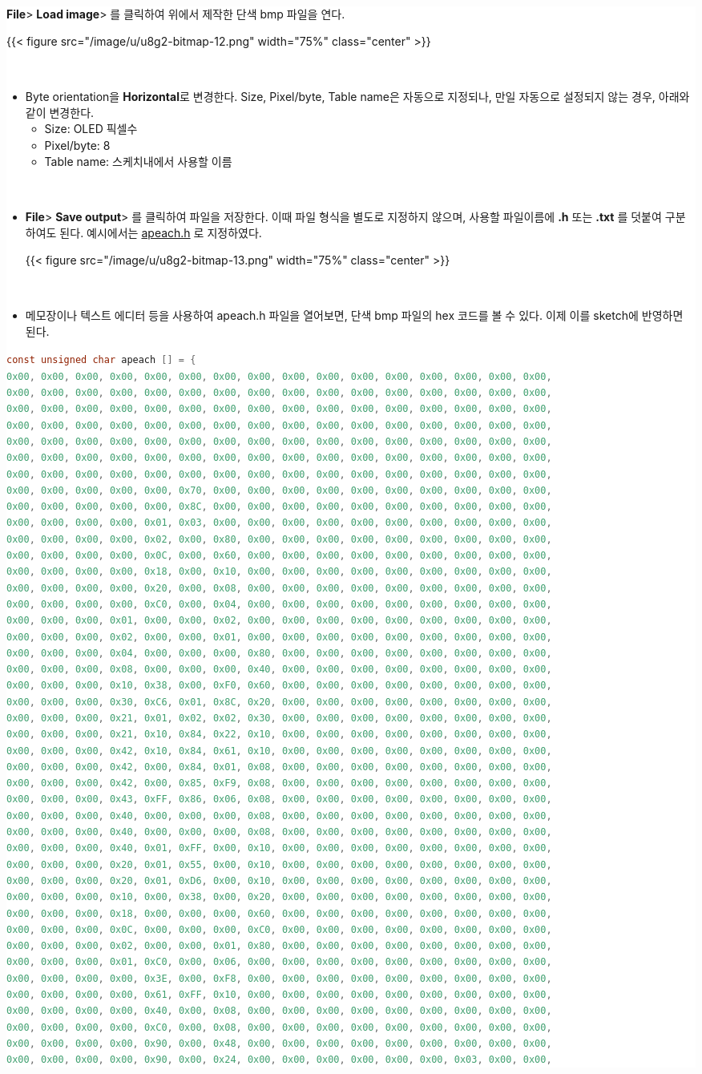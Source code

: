   **File**> **Load image**> 를 클릭하여 위에서 제작한 단색 bmp 파일을 연다.

  {{< figure src="/image/u/u8g2-bitmap-12.png" width="75%" class="center" >}}

<br>

* Byte orientation을 **Horizontal**로 변경한다. Size, Pixel/byte, Table name은 자동으로 지정되나, 만일 자동으로 설정되지 않는 경우, 아래와 같이 변경한다.
  * Size: OLED 픽셀수
  * Pixel/byte: 8
  * Table name: 스케치내에서 사용할 이름 

<br>

* **File**> **Save output**> 를 클릭하여 파일을 저장한다. 이때 파일 형식을 별도로 지정하지 않으며, 사용할 파일이름에 **.h** 또는 **.txt** 를 덧붙여 구분하여도 된다. 예시에서는 [apeach.h](../attach/apeach.h) 로 지정하였다.

  {{< figure src="/image/u/u8g2-bitmap-13.png" width="75%" class="center" >}}

<br>

* 메모장이나 텍스트 에디터 등을 사용하여 apeach.h 파일을 열어보면, 단색 bmp 파일의 hex 코드를 볼 수 있다. 이제 이를 sketch에 반영하면 된다.

```C
const unsigned char apeach [] = {
0x00, 0x00, 0x00, 0x00, 0x00, 0x00, 0x00, 0x00, 0x00, 0x00, 0x00, 0x00, 0x00, 0x00, 0x00, 0x00,
0x00, 0x00, 0x00, 0x00, 0x00, 0x00, 0x00, 0x00, 0x00, 0x00, 0x00, 0x00, 0x00, 0x00, 0x00, 0x00,
0x00, 0x00, 0x00, 0x00, 0x00, 0x00, 0x00, 0x00, 0x00, 0x00, 0x00, 0x00, 0x00, 0x00, 0x00, 0x00,
0x00, 0x00, 0x00, 0x00, 0x00, 0x00, 0x00, 0x00, 0x00, 0x00, 0x00, 0x00, 0x00, 0x00, 0x00, 0x00,
0x00, 0x00, 0x00, 0x00, 0x00, 0x00, 0x00, 0x00, 0x00, 0x00, 0x00, 0x00, 0x00, 0x00, 0x00, 0x00,
0x00, 0x00, 0x00, 0x00, 0x00, 0x00, 0x00, 0x00, 0x00, 0x00, 0x00, 0x00, 0x00, 0x00, 0x00, 0x00,
0x00, 0x00, 0x00, 0x00, 0x00, 0x00, 0x00, 0x00, 0x00, 0x00, 0x00, 0x00, 0x00, 0x00, 0x00, 0x00,
0x00, 0x00, 0x00, 0x00, 0x00, 0x70, 0x00, 0x00, 0x00, 0x00, 0x00, 0x00, 0x00, 0x00, 0x00, 0x00,
0x00, 0x00, 0x00, 0x00, 0x00, 0x8C, 0x00, 0x00, 0x00, 0x00, 0x00, 0x00, 0x00, 0x00, 0x00, 0x00,
0x00, 0x00, 0x00, 0x00, 0x01, 0x03, 0x00, 0x00, 0x00, 0x00, 0x00, 0x00, 0x00, 0x00, 0x00, 0x00,
0x00, 0x00, 0x00, 0x00, 0x02, 0x00, 0x80, 0x00, 0x00, 0x00, 0x00, 0x00, 0x00, 0x00, 0x00, 0x00,
0x00, 0x00, 0x00, 0x00, 0x0C, 0x00, 0x60, 0x00, 0x00, 0x00, 0x00, 0x00, 0x00, 0x00, 0x00, 0x00,
0x00, 0x00, 0x00, 0x00, 0x18, 0x00, 0x10, 0x00, 0x00, 0x00, 0x00, 0x00, 0x00, 0x00, 0x00, 0x00,
0x00, 0x00, 0x00, 0x00, 0x20, 0x00, 0x08, 0x00, 0x00, 0x00, 0x00, 0x00, 0x00, 0x00, 0x00, 0x00,
0x00, 0x00, 0x00, 0x00, 0xC0, 0x00, 0x04, 0x00, 0x00, 0x00, 0x00, 0x00, 0x00, 0x00, 0x00, 0x00,
0x00, 0x00, 0x00, 0x01, 0x00, 0x00, 0x02, 0x00, 0x00, 0x00, 0x00, 0x00, 0x00, 0x00, 0x00, 0x00,
0x00, 0x00, 0x00, 0x02, 0x00, 0x00, 0x01, 0x00, 0x00, 0x00, 0x00, 0x00, 0x00, 0x00, 0x00, 0x00,
0x00, 0x00, 0x00, 0x04, 0x00, 0x00, 0x00, 0x80, 0x00, 0x00, 0x00, 0x00, 0x00, 0x00, 0x00, 0x00,
0x00, 0x00, 0x00, 0x08, 0x00, 0x00, 0x00, 0x40, 0x00, 0x00, 0x00, 0x00, 0x00, 0x00, 0x00, 0x00,
0x00, 0x00, 0x00, 0x10, 0x38, 0x00, 0xF0, 0x60, 0x00, 0x00, 0x00, 0x00, 0x00, 0x00, 0x00, 0x00,
0x00, 0x00, 0x00, 0x30, 0xC6, 0x01, 0x8C, 0x20, 0x00, 0x00, 0x00, 0x00, 0x00, 0x00, 0x00, 0x00,
0x00, 0x00, 0x00, 0x21, 0x01, 0x02, 0x02, 0x30, 0x00, 0x00, 0x00, 0x00, 0x00, 0x00, 0x00, 0x00,
0x00, 0x00, 0x00, 0x21, 0x10, 0x84, 0x22, 0x10, 0x00, 0x00, 0x00, 0x00, 0x00, 0x00, 0x00, 0x00,
0x00, 0x00, 0x00, 0x42, 0x10, 0x84, 0x61, 0x10, 0x00, 0x00, 0x00, 0x00, 0x00, 0x00, 0x00, 0x00,
0x00, 0x00, 0x00, 0x42, 0x00, 0x84, 0x01, 0x08, 0x00, 0x00, 0x00, 0x00, 0x00, 0x00, 0x00, 0x00,
0x00, 0x00, 0x00, 0x42, 0x00, 0x85, 0xF9, 0x08, 0x00, 0x00, 0x00, 0x00, 0x00, 0x00, 0x00, 0x00,
0x00, 0x00, 0x00, 0x43, 0xFF, 0x86, 0x06, 0x08, 0x00, 0x00, 0x00, 0x00, 0x00, 0x00, 0x00, 0x00,
0x00, 0x00, 0x00, 0x40, 0x00, 0x00, 0x00, 0x08, 0x00, 0x00, 0x00, 0x00, 0x00, 0x00, 0x00, 0x00,
0x00, 0x00, 0x00, 0x40, 0x00, 0x00, 0x00, 0x08, 0x00, 0x00, 0x00, 0x00, 0x00, 0x00, 0x00, 0x00,
0x00, 0x00, 0x00, 0x40, 0x01, 0xFF, 0x00, 0x10, 0x00, 0x00, 0x00, 0x00, 0x00, 0x00, 0x00, 0x00,
0x00, 0x00, 0x00, 0x20, 0x01, 0x55, 0x00, 0x10, 0x00, 0x00, 0x00, 0x00, 0x00, 0x00, 0x00, 0x00,
0x00, 0x00, 0x00, 0x20, 0x01, 0xD6, 0x00, 0x10, 0x00, 0x00, 0x00, 0x00, 0x00, 0x00, 0x00, 0x00,
0x00, 0x00, 0x00, 0x10, 0x00, 0x38, 0x00, 0x20, 0x00, 0x00, 0x00, 0x00, 0x00, 0x00, 0x00, 0x00,
0x00, 0x00, 0x00, 0x18, 0x00, 0x00, 0x00, 0x60, 0x00, 0x00, 0x00, 0x00, 0x00, 0x00, 0x00, 0x00,
0x00, 0x00, 0x00, 0x0C, 0x00, 0x00, 0x00, 0xC0, 0x00, 0x00, 0x00, 0x00, 0x00, 0x00, 0x00, 0x00,
0x00, 0x00, 0x00, 0x02, 0x00, 0x00, 0x01, 0x80, 0x00, 0x00, 0x00, 0x00, 0x00, 0x00, 0x00, 0x00,
0x00, 0x00, 0x00, 0x01, 0xC0, 0x00, 0x06, 0x00, 0x00, 0x00, 0x00, 0x00, 0x00, 0x00, 0x00, 0x00,
0x00, 0x00, 0x00, 0x00, 0x3E, 0x00, 0xF8, 0x00, 0x00, 0x00, 0x00, 0x00, 0x00, 0x00, 0x00, 0x00,
0x00, 0x00, 0x00, 0x00, 0x61, 0xFF, 0x10, 0x00, 0x00, 0x00, 0x00, 0x00, 0x00, 0x00, 0x00, 0x00,
0x00, 0x00, 0x00, 0x00, 0x40, 0x00, 0x08, 0x00, 0x00, 0x00, 0x00, 0x00, 0x00, 0x00, 0x00, 0x00,
0x00, 0x00, 0x00, 0x00, 0xC0, 0x00, 0x08, 0x00, 0x00, 0x00, 0x00, 0x00, 0x00, 0x00, 0x00, 0x00,
0x00, 0x00, 0x00, 0x00, 0x90, 0x00, 0x48, 0x00, 0x00, 0x00, 0x00, 0x00, 0x00, 0x00, 0x00, 0x00,
0x00, 0x00, 0x00, 0x00, 0x90, 0x00, 0x24, 0x00, 0x00, 0x00, 0x00, 0x00, 0x00, 0x03, 0x00, 0x00,
```